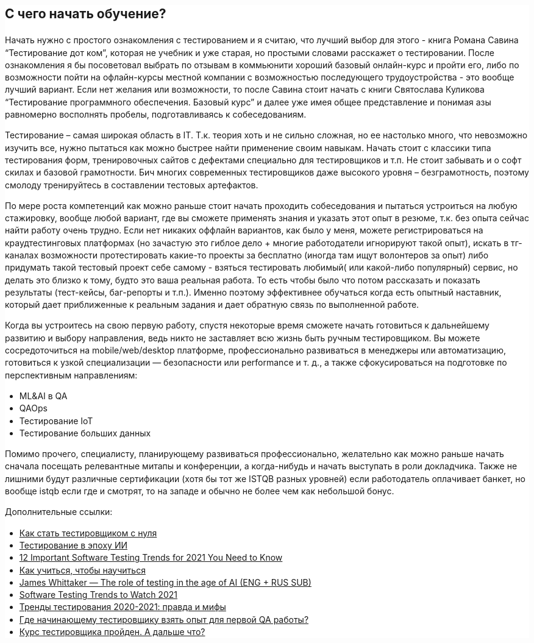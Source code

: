 
## С чего начать обучение?

Начать нужно с простого ознакомления с тестированием и я считаю, что лучший выбор для этого - книга Романа Савина “Тестирование дот ком”, которая не учебник и уже старая, но простыми словами расскажет о тестировании. После ознакомления я бы посоветовал выбрать по отзывам в коммьюнити хороший базовый онлайн-курс и пройти его, либо по возможности пойти на офлайн-курсы местной компании с возможностью последующего трудоустройства - это вообще лучший вариант. Если нет желания или возможности, то после Савина стоит начать с книги Святослава Куликова “Тестирование программного обеспечения. Базовый курс” и далее уже имея общее представление и понимая азы равномерно восполнять пробелы, подготавливаясь к собеседованиям.

Тестирование – самая широкая область в IT. Т.к. теория хоть и не сильно сложная, но ее настолько много, что невозможно изучить все, нужно пытаться как можно быстрее найти применение своим навыкам. Начать стоит с классики типа тестирования форм, тренировочных сайтов с дефектами специально для тестировщиков и т.п. Не стоит забывать и о софт скилах и базовой грамотности. Бич многих современных тестировщиков даже высокого уровня – безграмотность, поэтому смолоду тренируйтесь в составлении тестовых артефактов.

По мере роста компетенций как можно раньше стоит начать проходить собеседования и пытаться устроиться на любую стажировку, вообще любой вариант, где вы сможете применять знания и указать этот опыт в резюме, т.к. без опыта сейчас найти работу очень трудно. Если нет никаких оффлайн вариантов, как было у меня, можете регистрироваться на краудтестинговых платформах (но зачастую это гиблое дело + многие работодатели игнорируют такой опыт), искать в тг-каналах возможности протестировать какие-то проекты за бесплатно (иногда там ищут волонтеров за опыт) либо придумать такой тестовый проект себе самому - взяться тестировать любимый( или какой-либо популярный) сервис, но делать это близко к тому, будто это ваша реальная работа. То есть чтобы было что потом рассказать и показать результаты (тест-кейсы, баг-репорты и т.п.). Именно поэтому эффективнее обучаться когда есть опытный наставник, который дает приближенные к реальным задания и дает обратную связь по выполненной работе.

Когда вы устроитесь на свою первую работу, спустя некоторые время сможете начать готовиться к дальнейшему развитию и выбору направления, ведь никто не заставляет всю жизнь быть ручным тестировщиком. Вы можете сосредоточиться на mobile/web/desktop платформе, профессионально развиваться в менеджеры или автоматизацию, готовиться к узкой специализации — безопасности или performance и т. д., а также сфокусироваться на подготовке по перспективным направлениям:



* ML&AI в QA
* QAOps
* Тестирование IoT
* Тестирование больших данных

Помимо прочего, специалисту, планирующему развиваться профессионально, желательно как можно раньше начать сначала посещать релевантные митапы и конференции, а когда-нибудь и начать выступать в роли докладчика. Также не лишними будут различные сертификации (хотя бы тот же ISTQB разных уровней) если работодатель оплачивает банкет, но вообще istqb если где и смотрят, то на западе и обычно не более чем как небольшой бонус.

Дополнительные ссылки:



* [Как стать тестировщиком с нуля](https://habr.com/ru/company/plarium/blog/561454/)
* [Тестирование в эпоху ИИ](https://habr.com/ru/company/jugru/blog/541334/)
* [12 Important Software Testing Trends for 2021 You Need to Know](https://sarahelson81.medium.com/12-important-software-testing-trends-for-2021-you-need-to-know-b23e8f7d6cb7)
* [Как учиться, чтобы научиться](https://dou.ua/lenta/columns/how-to-learn/)
* [James Whittaker — The role of testing in the age of AI (ENG + RUS SUB)](https://www.youtube.com/watch?v=dC-22FWsTuI&ab_channel=Heisenbug)
* [Software Testing Trends to Watch 2021](https://hackernoon.com/software-testing-trends-to-watch-2021-733y33ue)
* [Тренды тестирования 2020-2021: правда и мифы](https://habr.com/ru/post/562842/)
* [Где начинающему тестировщику взять опыт для первой QA работы?](https://www.youtube.com/watch?v=3O78nFUEOzc)
* [Курс тестировщика пройден. А дальше что?](https://habr.com/ru/company/yandex_praktikum/blog/547280/)